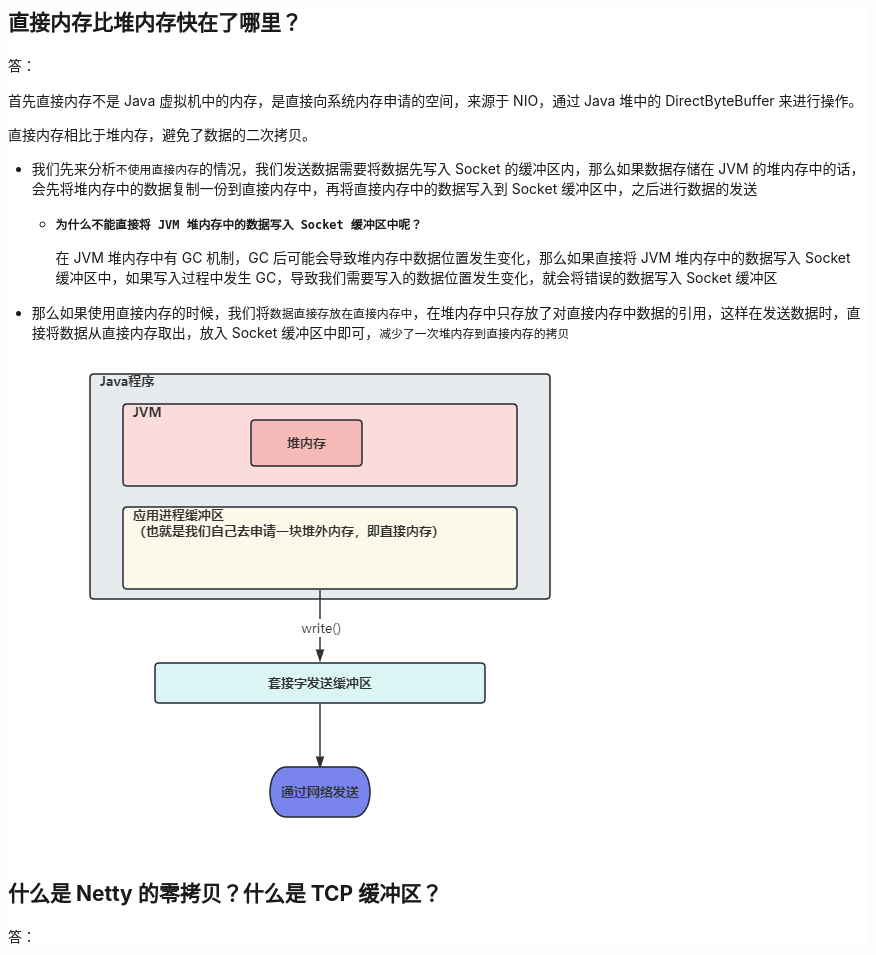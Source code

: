 
## 直接内存比堆内存快在了哪里？

答：

首先直接内存不是 Java 虚拟机中的内存，是直接向系统内存申请的空间，来源于 NIO，通过 Java 堆中的 DirectByteBuffer 来进行操作。

直接内存相比于堆内存，避免了数据的二次拷贝。

- 我们先来分析`不使用直接内存`的情况，我们发送数据需要将数据先写入 Socket 的缓冲区内，那么如果数据存储在 JVM 的堆内存中的话，会先将堆内存中的数据复制一份到直接内存中，再将直接内存中的数据写入到 Socket 缓冲区中，之后进行数据的发送 

  - **`为什么不能直接将 JVM 堆内存中的数据写入 Socket 缓冲区中呢？`**

    在 JVM 堆内存中有 GC 机制，GC 后可能会导致堆内存中数据位置发生变化，那么如果直接将 JVM 堆内存中的数据写入 Socket 缓冲区中，如果写入过程中发生 GC，导致我们需要写入的数据位置发生变化，就会将错误的数据写入 Socket 缓冲区

- 那么如果使用直接内存的时候，我们将`数据直接存放在直接内存中`，在堆内存中只存放了对直接内存中数据的引用，这样在发送数据时，直接将数据从直接内存取出，放入 Socket 缓冲区中即可，`减少了一次堆内存到直接内存的拷贝`  

  ![1697978301568](imgs/1697978301568.png)









## 什么是 Netty 的零拷贝？什么是 TCP 缓冲区？

答：
